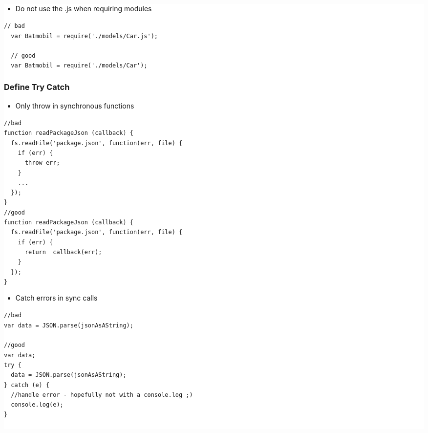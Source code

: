 ```
```

* Do not use the .js when requiring modules


```
// bad
  var Batmobil = require('./models/Car.js');

  // good
  var Batmobil = require('./models/Car');

```
### Define Try Catch


* Only throw in synchronous functions

```
//bad
function readPackageJson (callback) {
  fs.readFile('package.json', function(err, file) {
    if (err) {
      throw err;
    }
    ...
  });
}
//good
function readPackageJson (callback) {
  fs.readFile('package.json', function(err, file) {
    if (err) {
      return  callback(err);
    }
  });
}

```

* Catch errors in sync calls


```
//bad
var data = JSON.parse(jsonAsAString);

//good
var data;
try {
  data = JSON.parse(jsonAsAString);
} catch (e) {
  //handle error - hopefully not with a console.log ;)
  console.log(e);
}


```

